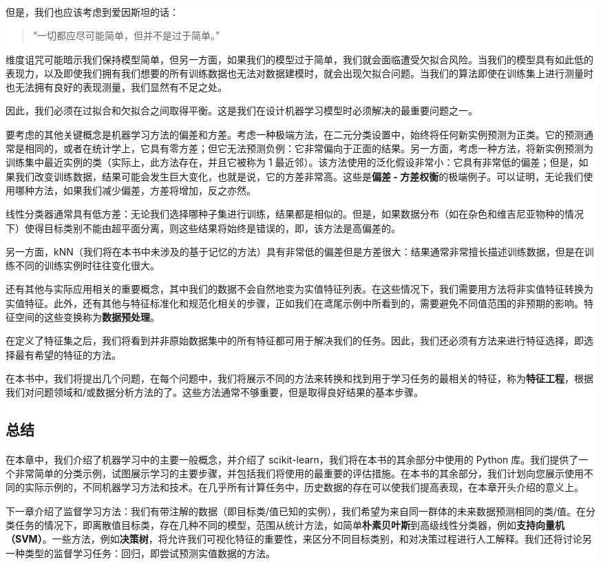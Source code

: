 但是，我们也应该考虑到爱因斯坦的话：

> “一切都应尽可能简单，但并不是过于简单。”

维度诅咒可能暗示我们保持模型简单，但另一方面，如果我们的模型过于简单，我们就会面临遭受欠拟合风险。当我们的模型具有如此低的表现力，以及即使我们拥有我们想要的所有训练数据也无法对数据建模时，就会出现欠拟合问题。当我们的算法即使在训练集上进行测量时也无法拥有良好的表现测量，我们显然有不足之处。

因此，我们必须在过拟合和欠拟合之间取得平衡。这是我们在设计机器学习模型时必须解决的最重要问题之一。

要考虑的其他关键概念是机器学习方法的偏差和方差。考虑一种极端方法，在二元分类设置中，始终将任何新实例预测为正类。它的预测通常是相同的，或者在统计学上，它具有零方差；但它无法预测负例：它非常偏向于正面的结果。另一方面，考虑一种方法，将新实例预测为训练集中最近实例的类（实际上，此方法存在，并且它被称为 1 最近邻）。该方法使用的泛化假设非常小：它具有非常低的偏差；但是，如果我们改变训练数据，结果可能会发生巨大变化，也就是说，它的方差非常高。这些是**偏差 - 方差权衡**的极端例子。可以证明，无论我们使用哪种方法，如果我们减少偏差，方差将增加，反之亦然。

线性分类器通常具有低方差：无论我们选择哪种子集进行训练，结果都是相似的。但是，如果数据分布（如在杂色和维吉尼亚物种的情况下）使得目标类别不能由超平面分离，则这些结果将始终是错误的，即，该方法是高偏差的。

另一方面，kNN（我们将在本书中未涉及的基于记忆的方法）具有非常低的偏差但是方差很大：结果通常非常擅长描述训练数据，但是在训练不同的训练实例时往往变化很大。

还有其他与实际应用相关的重要概念，其中我们的数据不会自然地变为实值特征列表。在这些情况下，我们需要用方法将非实值特征转换为实值特征。此外，还有其他与特征标准化和规范化相关的步骤，正如我们在鸢尾示例中所看到的，需要避免不同值范围的非预期的影响。特征空间的这些变换称为**数据预处理**。

在定义了特征集之后，我们将看到并非原始数据集中的所有特征都可用于解决我们的任务。因此，我们还必须有方法来进行特征选择，即选择最有希望的特征的方法。

在本书中，我们将提出几个问题，在每个问题中，我们将展示不同的方法来转换和找到用于学习任务的最相关的特征，称为**特征工程**，根据我们对问题领域和/或数据分析方法的了。这些方法通常不够重要，但是取得良好结果的基本步骤。

## 总结

在本章中，我们介绍了机器学习中的主要一般概念，并介绍了 scikit-learn，我们将在本书的其余部分中使用的 Python 库。我们提供了一个非常简单的分类示例，试图展示学习的主要步骤，并包括我们将使用的最重要的评估措施。在本书的其余部分，我们计划向您展示使用不同的实际示例的，不同机器学习方法和技术。在几乎所有计算任务中，历史数据的存在可以使我们提高表现，在本章开头介绍的意义上。

下一章介绍了监督学习方法：我们有带注解的数据（即目标类/值已知的实例），我们希望为来自同一群体的未来数据预测相同的类/值。在分类任务的情况下，即离散值目标类，存在几种不同的模型，范围从统计方法，如简单**朴素贝叶斯**到高级线性分类器，例如**支持向量机（SVM）**。一些方法，例如**决策树**，将允许我们可视化特征的重要性，来区分不同目标类别，和对决策过程进行人工解释。我们还将讨论另一种类型的监督学习任务：回归，即尝试预测实值数据的方法。
